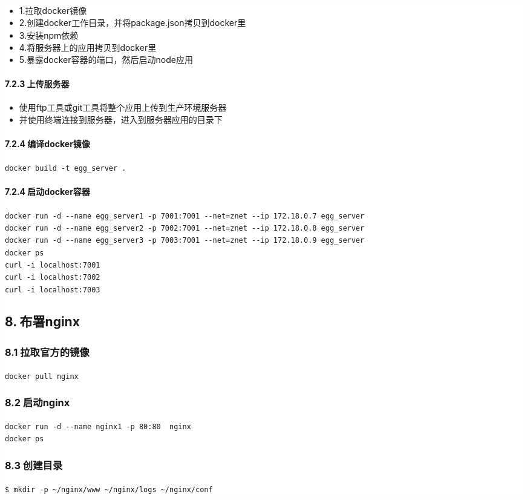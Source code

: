 -   1.拉取docker镜像
-   2.创建docker工作目录，并将package.json拷贝到docker里
-   3.安装npm依赖
-   4.将服务器上的应用拷贝到docker里
-   5.暴露docker容器的端口，然后启动node应用

#### 7.2.3 上传服务器

-   使用ftp工具或git工具将整个应用上传到生产环境服务器
-   并使用终端连接到服务器，进入到服务器应用的目录下

#### 7.2.4 编译docker镜像

```
docker build -t egg_server .

```

#### 7.2.4 启动docker容器

```
docker run -d --name egg_server1 -p 7001:7001 --net=znet --ip 172.18.0.7 egg_server 
docker run -d --name egg_server2 -p 7002:7001 --net=znet --ip 172.18.0.8 egg_server 
docker run -d --name egg_server3 -p 7003:7001 --net=znet --ip 172.18.0.9 egg_server 
docker ps
curl -i localhost:7001
curl -i localhost:7002
curl -i localhost:7003

```

## 8\. 布署nginx

### 8.1 拉取官方的镜像

```
docker pull nginx

```

### 8.2 启动nginx

```
docker run -d --name nginx1 -p 80:80  nginx
docker ps

```

### 8.3 创建目录

```
$ mkdir -p ~/nginx/www ~/nginx/logs ~/nginx/conf

```
